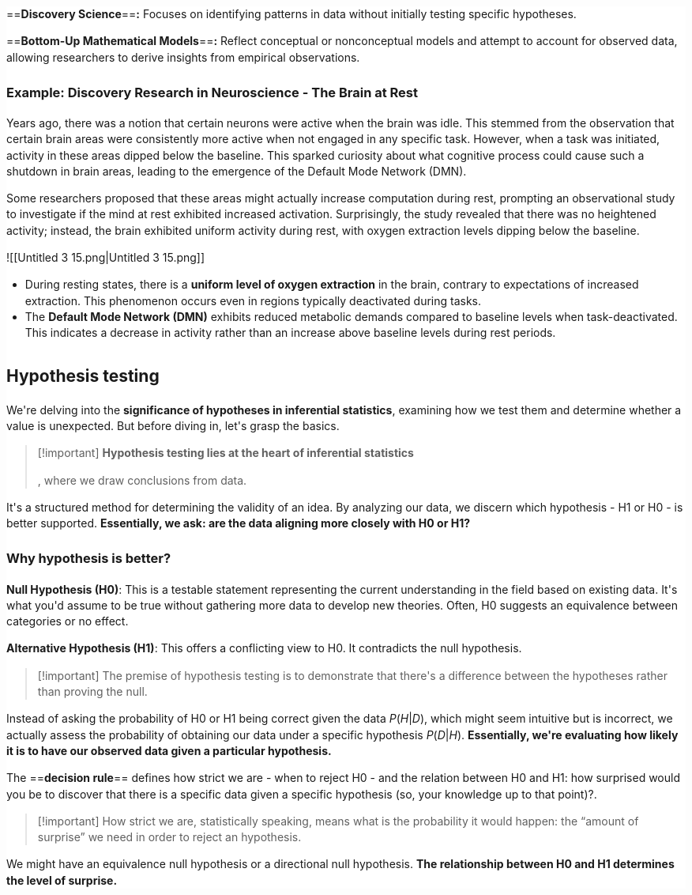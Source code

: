 ==**Discovery Science**==**:** Focuses on identifying patterns in data without initially testing specific hypotheses.

==**Bottom-Up Mathematical Models**==**:** Reflect conceptual or nonconceptual models and attempt to account for observed data, allowing researchers to derive insights from empirical observations.

### **Example: Discovery Research in Neuroscience - The Brain at Rest**

Years ago, there was a notion that certain neurons were active when the brain was idle. This stemmed from the observation that certain brain areas were consistently more active when not engaged in any specific task. However, when a task was initiated, activity in these areas dipped below the baseline. This sparked curiosity about what cognitive process could cause such a shutdown in brain areas, leading to the emergence of the Default Mode Network (DMN).

Some researchers proposed that these areas might actually increase computation during rest, prompting an observational study to investigate if the mind at rest exhibited increased activation. Surprisingly, the study revealed that there was no heightened activity; instead, the brain exhibited uniform activity during rest, with oxygen extraction levels dipping below the baseline.

![[Untitled 3 15.png|Untitled 3 15.png]]

- During resting states, there is a **uniform level of oxygen extraction** in the brain, contrary to expectations of increased extraction. This phenomenon occurs even in regions typically deactivated during tasks.
- The **Default Mode Network (DMN)** exhibits reduced metabolic demands compared to baseline levels when task-deactivated. This indicates a decrease in activity rather than an increase above baseline levels during rest periods.

## Hypothesis testing

We're delving into the **significance of hypotheses in inferential statistics**, examining how we test them and determine whether a value is unexpected. But before diving in, let's grasp the basics.

> [!important] **Hypothesis testing lies at the heart of inferential statistics**
> 
> , where we draw conclusions from data.

It's a structured method for determining the validity of an idea. By analyzing our data, we discern which hypothesis - H1 or H0 - is better supported. **Essentially, we ask: are the data aligning more closely with H0 or H1?**

### Why hypothesis is better?

**Null Hypothesis (H0)**: This is a testable statement representing the current understanding in the field based on existing data. It's what you'd assume to be true without gathering more data to develop new theories. Often, H0 suggests an equivalence between categories or no effect.

**Alternative Hypothesis (H1)**: This offers a conflicting view to H0. It contradicts the null hypothesis.

> [!important] The premise of hypothesis testing is to demonstrate that there's a difference between the hypotheses rather than proving the null.

Instead of asking the probability of H0 or H1 being correct given the data $P(H|D)$, which might seem intuitive but is incorrect, we actually assess the probability of obtaining our data under a specific hypothesis $P(D|H)$. **Essentially, we're evaluating how likely it is to have our observed data given a particular hypothesis.**

The ==**decision rule**== defines how strict we are - when to reject H0 - and the relation between H0 and H1: how surprised would you be to discover that there is a specific data given a specific hypothesis (so, your knowledge up to that point)?.

> [!important] How strict we are, statistically speaking, means what is the probability it would happen: the “amount of surprise” we need in order to reject an hypothesis.

We might have an equivalence null hypothesis or a directional null hypothesis. **The relationship between H0 and H1 determines the level of surprise.**
